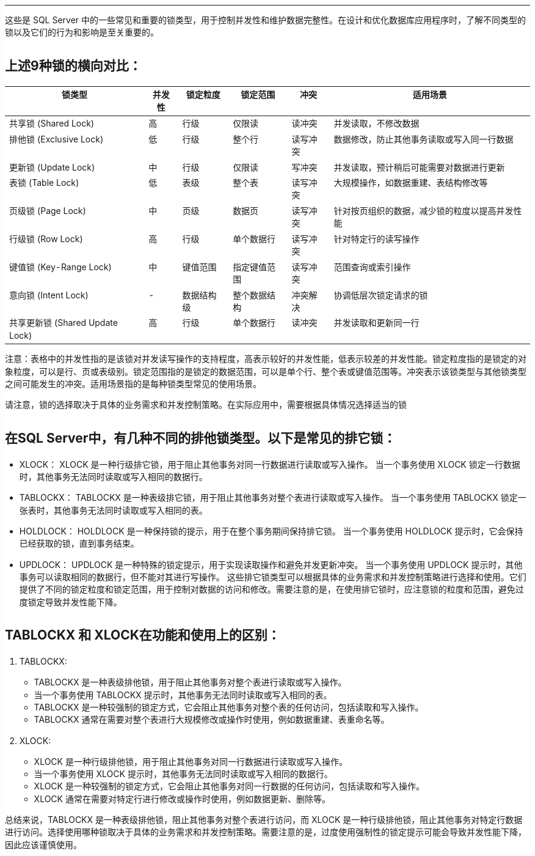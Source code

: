 ------------
这些是 SQL Server 中的一些常见和重要的锁类型，用于控制并发性和维护数据完整性。在设计和优化数据库应用程序时，了解不同类型的锁以及它们的行为和影响是至关重要的。

## 上述9种锁的横向对比：
| 锁类型 | 并发性 | 锁定粒度 | 锁定范围 | 冲突 | 适用场景 |
| ----- | ----- | ----- | ----- | ----- | ----- |
共享锁 (Shared Lock) | 高 | 行级 | 仅限读 | 读冲突 | 并发读取，不修改数据 |
排他锁 (Exclusive Lock) | 低 | 行级 | 整个行 | 读写冲突 | 数据修改，防止其他事务读取或写入同一行数据 |
更新锁 (Update Lock) | 中 | 行级 | 仅限读 | 写冲突 | 并发读取，预计稍后可能需要对数据进行更新 |
表锁 (Table Lock) | 低 | 表级 | 整个表 | 读写冲突 | 大规模操作，如数据重建、表结构修改等 |
页级锁 (Page Lock) | 中 | 页级 | 数据页 | 读写冲突 | 针对按页组织的数据，减少锁的粒度以提高并发性能 |
行级锁 (Row Lock) | 高 | 行级 | 单个数据行 | 读写冲突 | 针对特定行的读写操作 |
键值锁 (Key-Range Lock) | 中 | 键值范围 | 指定键值范围 | 读写冲突 | 范围查询或索引操作 |
意向锁 (Intent Lock) | - | 数据结构级 | 整个数据结构 | 冲突解决 | 协调低层次锁定请求的锁 |
共享更新锁 (Shared Update Lock) | 高 | 行级 | 单个数据行 | 读冲突 | 并发读取和更新同一行 |

注意：表格中的并发性指的是该锁对并发读写操作的支持程度，高表示较好的并发性能，低表示较差的并发性能。锁定粒度指的是锁定的对象粒度，可以是行、页或表级别。锁定范围指的是锁定的数据范围，可以是单个行、整个表或键值范围等。冲突表示该锁类型与其他锁类型之间可能发生的冲突。适用场景指的是每种锁类型常见的使用场景。

请注意，锁的选择取决于具体的业务需求和并发控制策略。在实际应用中，需要根据具体情况选择适当的锁

## 在SQL Server中，有几种不同的排他锁类型。以下是常见的排它锁：
- XLOCK：
XLOCK 是一种行级排它锁，用于阻止其他事务对同一行数据进行读取或写入操作。
当一个事务使用 XLOCK 锁定一行数据时，其他事务无法同时读取或写入相同的数据行。

- TABLOCKX：
TABLOCKX 是一种表级排它锁，用于阻止其他事务对整个表进行读取或写入操作。
当一个事务使用 TABLOCKX 锁定一张表时，其他事务无法同时读取或写入相同的表。

- HOLDLOCK：
HOLDLOCK 是一种保持锁的提示，用于在整个事务期间保持排它锁。
当一个事务使用 HOLDLOCK 提示时，它会保持已经获取的锁，直到事务结束。

- UPDLOCK：
UPDLOCK 是一种特殊的锁定提示，用于实现读取操作和避免并发更新冲突。
当一个事务使用 UPDLOCK 提示时，其他事务可以读取相同的数据行，但不能对其进行写操作。
这些排它锁类型可以根据具体的业务需求和并发控制策略进行选择和使用。它们提供了不同的锁定粒度和锁定范围，用于控制对数据的访问和修改。需要注意的是，在使用排它锁时，应注意锁的粒度和范围，避免过度锁定导致并发性能下降。

## TABLOCKX 和 XLOCK在功能和使用上的区别：
1. TABLOCKX:
	- TABLOCKX 是一种表级排他锁，用于阻止其他事务对整个表进行读取或写入操作。
	- 当一个事务使用 TABLOCKX 提示时，其他事务无法同时读取或写入相同的表。
	- TABLOCKX 是一种较强制的锁定方式，它会阻止其他事务对整个表的任何访问，包括读取和写入操作。
	- TABLOCKX 通常在需要对整个表进行大规模修改或操作时使用，例如数据重建、表重命名等。

2. XLOCK:
	- XLOCK 是一种行级排他锁，用于阻止其他事务对同一行数据进行读取或写入操作。
	- 当一个事务使用 XLOCK 提示时，其他事务无法同时读取或写入相同的数据行。
	- XLOCK 是一种较强制的锁定方式，它会阻止其他事务对同一行数据的任何访问，包括读取和写入操作。
	- XLOCK 通常在需要对特定行进行修改或操作时使用，例如数据更新、删除等。

总结来说，TABLOCKX 是一种表级排他锁，阻止其他事务对整个表进行访问，而 XLOCK 是一种行级排他锁，阻止其他事务对特定行数据进行访问。选择使用哪种锁取决于具体的业务需求和并发控制策略。需要注意的是，过度使用强制性的锁定提示可能会导致并发性能下降，因此应该谨慎使用。